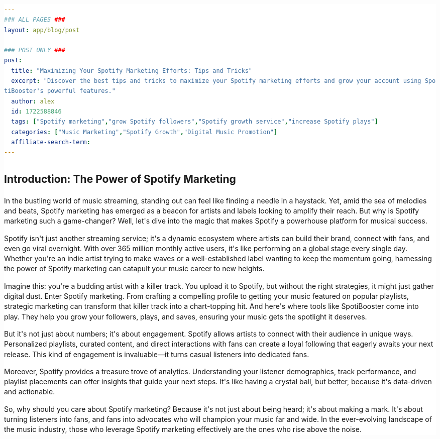 ```yaml
---
### ALL PAGES ###
layout: app/blog/post

### POST ONLY ###
post:
  title: "Maximizing Your Spotify Marketing Efforts: Tips and Tricks"
  excerpt: "Discover the best tips and tricks to maximize your Spotify marketing efforts and grow your account using SpotiBooster's powerful features."
  author: alex
  id: 1722588846
  tags: ["Spotify marketing","grow Spotify followers","Spotify growth service","increase Spotify plays"]
  categories: ["Music Marketing","Spotify Growth","Digital Music Promotion"]
  affiliate-search-term: 
---
```


## Introduction: The Power of Spotify Marketing

In the bustling world of music streaming, standing out can feel like finding a needle in a haystack. Yet, amid the sea of melodies and beats, Spotify marketing has emerged as a beacon for artists and labels looking to amplify their reach. But why is Spotify marketing such a game-changer? Well, let's dive into the magic that makes Spotify a powerhouse platform for musical success.

Spotify isn't just another streaming service; it's a dynamic ecosystem where artists can build their brand, connect with fans, and even go viral overnight. With over 365 million monthly active users, it's like performing on a global stage every single day. Whether you're an indie artist trying to make waves or a well-established label wanting to keep the momentum going, harnessing the power of Spotify marketing can catapult your music career to new heights.

Imagine this: you're a budding artist with a killer track. You upload it to Spotify, but without the right strategies, it might just gather digital dust. Enter Spotify marketing. From crafting a compelling profile to getting your music featured on popular playlists, strategic marketing can transform that killer track into a chart-topping hit. And here's where tools like SpotiBooster come into play. They help you grow your followers, plays, and saves, ensuring your music gets the spotlight it deserves.

But it's not just about numbers; it's about engagement. Spotify allows artists to connect with their audience in unique ways. Personalized playlists, curated content, and direct interactions with fans can create a loyal following that eagerly awaits your next release. This kind of engagement is invaluable—it turns casual listeners into dedicated fans.

Moreover, Spotify provides a treasure trove of analytics. Understanding your listener demographics, track performance, and playlist placements can offer insights that guide your next steps. It's like having a crystal ball, but better, because it's data-driven and actionable.

So, why should you care about Spotify marketing? Because it's not just about being heard; it's about making a mark. It's about turning listeners into fans, and fans into advocates who will champion your music far and wide. In the ever-evolving landscape of the music industry, those who leverage Spotify marketing effectively are the ones who rise above the noise.
